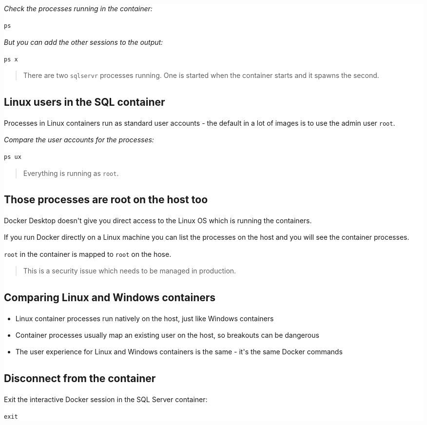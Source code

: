 _Check the processes running in the container:_

```
ps
```

_But you can add the other sessions to the output:_

```
ps x
```

> There are two `sqlservr` processes running. One is started when the container starts and it spawns the second.



## Linux users in the SQL container

Processes in Linux containers run as standard user accounts - the default in a lot of images is to use the admin user `root`.

_Compare the user accounts for the processes:_

```
ps ux
```

> Everything is running as `root`.



## Those processes are root on the host too

Docker Desktop doesn't give you direct access to the Linux OS which is running the containers.

If you run Docker directly on a Linux machine you can list the processes on the host and you will see the container processes.

`root` in the container is mapped to `root` on the hose.

> This is a security issue which needs to be managed in production.



## Comparing Linux and Windows containers

-  Linux container processes run natively on the host, just like Windows containers

- Container processes usually map an existing user on the host, so breakouts can be dangerous

- The user experience for Linux and Windows containers is the same - it's the same Docker commands



## Disconnect from the container

Exit the interactive Docker session in the SQL Server container:

```
exit
```
